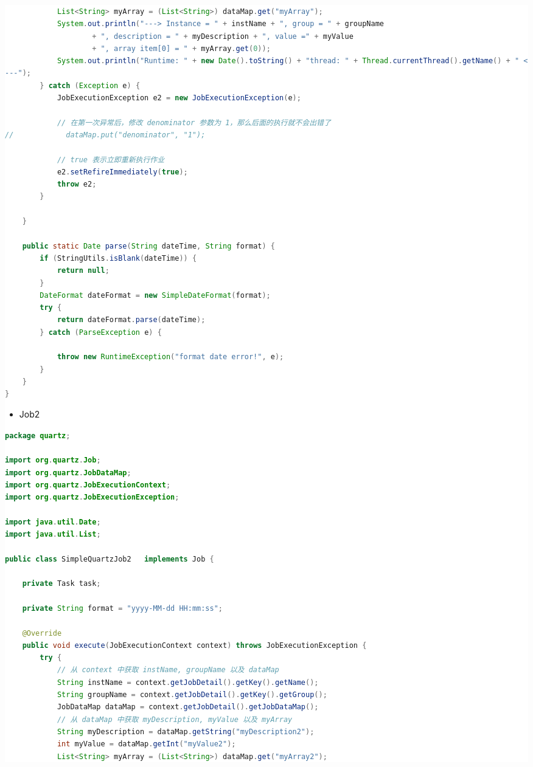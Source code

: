 ```java
            List<String> myArray = (List<String>) dataMap.get("myArray");
            System.out.println("---> Instance = " + instName + ", group = " + groupName
                    + ", description = " + myDescription + ", value =" + myValue
                    + ", array item[0] = " + myArray.get(0));
            System.out.println("Runtime: " + new Date().toString() + "thread: " + Thread.currentThread().getName() + " <---");
        } catch (Exception e) {
            JobExecutionException e2 = new JobExecutionException(e);

            // 在第一次异常后，修改 denominator 参数为 1，那么后面的执行就不会出错了
//            dataMap.put("denominator", "1");

            // true 表示立即重新执行作业
            e2.setRefireImmediately(true);
            throw e2;
        }

    }

    public static Date parse(String dateTime, String format) {
        if (StringUtils.isBlank(dateTime)) {
            return null;
        }
        DateFormat dateFormat = new SimpleDateFormat(format);
        try {
            return dateFormat.parse(dateTime);
        } catch (ParseException e) {

            throw new RuntimeException("format date error!", e);
        }
    }
}
```

- Job2

```java
package quartz;

import org.quartz.Job;
import org.quartz.JobDataMap;
import org.quartz.JobExecutionContext;
import org.quartz.JobExecutionException;

import java.util.Date;
import java.util.List;

public class SimpleQuartzJob2   implements Job {

    private Task task;

    private String format = "yyyy-MM-dd HH:mm:ss";

    @Override
    public void execute(JobExecutionContext context) throws JobExecutionException {
        try {
            // 从 context 中获取 instName, groupName 以及 dataMap
            String instName = context.getJobDetail().getKey().getName();
            String groupName = context.getJobDetail().getKey().getGroup();
            JobDataMap dataMap = context.getJobDetail().getJobDataMap();
            // 从 dataMap 中获取 myDescription, myValue 以及 myArray
            String myDescription = dataMap.getString("myDescription2");
            int myValue = dataMap.getInt("myValue2");
            List<String> myArray = (List<String>) dataMap.get("myArray2");
```